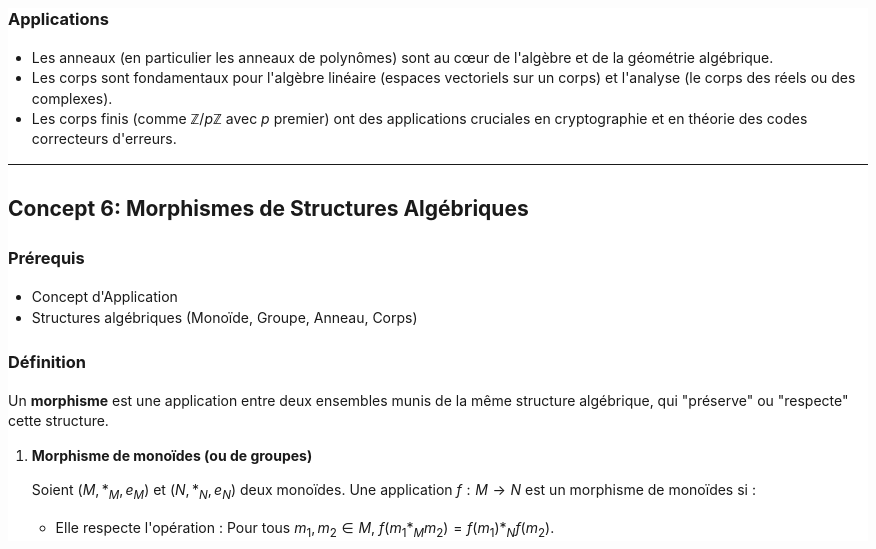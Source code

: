 ### Applications

-   Les anneaux (en particulier les anneaux de polynômes) sont au cœur de l'algèbre et de la géométrie algébrique.
-   Les corps sont fondamentaux pour l'algèbre linéaire (espaces vectoriels sur un corps) et l'analyse (le corps des réels ou des complexes).
-   Les corps finis (comme $\mathbb{Z}/p\mathbb{Z}$ avec $p$ premier) ont des applications cruciales en cryptographie et en théorie des codes correcteurs d'erreurs.

---

## Concept 6: Morphismes de Structures Algébriques

### Prérequis

-   Concept d'Application
-   Structures algébriques (Monoïde, Groupe, Anneau, Corps)

### Définition

Un **morphisme** est une application entre deux ensembles munis de la même structure algébrique, qui "préserve" ou "respecte" cette structure.

1.  **Morphisme de monoïdes (ou de groupes)**

    Soient $(M, *_M, e_M)$ et $(N, *_N, e_N)$ deux monoïdes. Une application $f : M \to N$ est un morphisme de monoïdes si :

    -   Elle respecte l'opération : Pour tous $m_1, m_2 \in M$, $f(m_1 *_M m_2) = f(m_1) *_N f(m_2)$.
